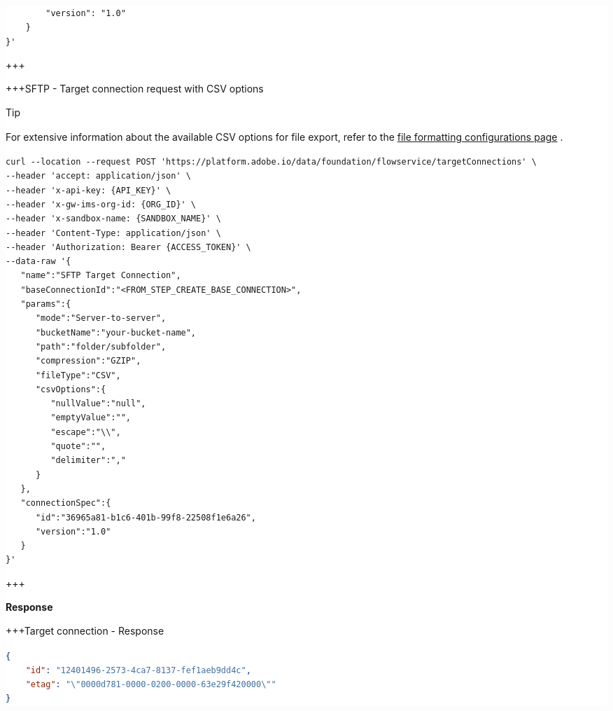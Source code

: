 ```shell {line-numbers="true" start-line="1" highlight="18"}
        "version": "1.0"
    }
}'
```

+++

+++SFTP - Target connection request with CSV options

>[!TIP]
>
>For extensive information about the available CSV options for file export, refer to the [file formatting configurations page](/help/destinations/ui/batch-destinations-file-formatting-options.md) .

```shell
curl --location --request POST 'https://platform.adobe.io/data/foundation/flowservice/targetConnections' \
--header 'accept: application/json' \
--header 'x-api-key: {API_KEY}' \
--header 'x-gw-ims-org-id: {ORG_ID}' \
--header 'x-sandbox-name: {SANDBOX_NAME}' \
--header 'Content-Type: application/json' \
--header 'Authorization: Bearer {ACCESS_TOKEN}' \
--data-raw '{
   "name":"SFTP Target Connection",
   "baseConnectionId":"<FROM_STEP_CREATE_BASE_CONNECTION>",
   "params":{
      "mode":"Server-to-server",
      "bucketName":"your-bucket-name",
      "path":"folder/subfolder",
      "compression":"GZIP",
      "fileType":"CSV",
      "csvOptions":{
         "nullValue":"null",
         "emptyValue":"",
         "escape":"\\",
         "quote":"",
         "delimiter":","
      }
   },
   "connectionSpec":{
      "id":"36965a81-b1c6-401b-99f8-22508f1e6a26",
      "version":"1.0"
   }
}'
```

+++

**Response**

+++Target connection - Response

```json
{
    "id": "12401496-2573-4ca7-8137-fef1aeb9dd4c",
    "etag": "\"0000d781-0000-0200-0000-63e29f420000\""
}
```
